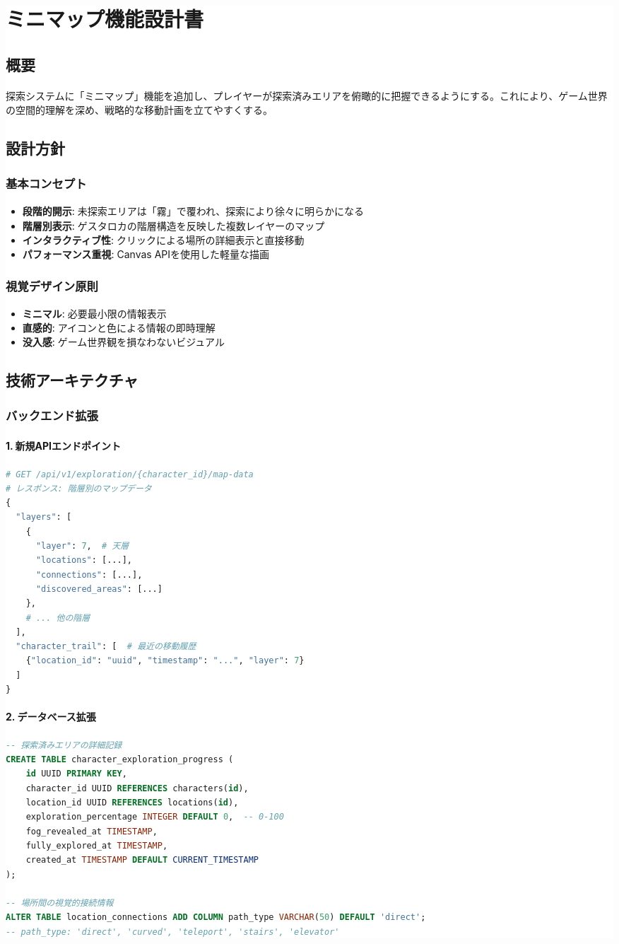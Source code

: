 # ミニマップ機能設計書

## 概要

探索システムに「ミニマップ」機能を追加し、プレイヤーが探索済みエリアを俯瞰的に把握できるようにする。これにより、ゲーム世界の空間的理解を深め、戦略的な移動計画を立てやすくする。

## 設計方針

### 基本コンセプト
- **段階的開示**: 未探索エリアは「霧」で覆われ、探索により徐々に明らかになる
- **階層別表示**: ゲスタロカの階層構造を反映した複数レイヤーのマップ
- **インタラクティブ性**: クリックによる場所の詳細表示と直接移動
- **パフォーマンス重視**: Canvas APIを使用した軽量な描画

### 視覚デザイン原則
- **ミニマル**: 必要最小限の情報表示
- **直感的**: アイコンと色による情報の即時理解
- **没入感**: ゲーム世界観を損なわないビジュアル

## 技術アーキテクチャ

### バックエンド拡張

#### 1. 新規APIエンドポイント

```python
# GET /api/v1/exploration/{character_id}/map-data
# レスポンス: 階層別のマップデータ
{
  "layers": [
    {
      "layer": 7,  # 天層
      "locations": [...],
      "connections": [...],
      "discovered_areas": [...]
    },
    # ... 他の階層
  ],
  "character_trail": [  # 最近の移動履歴
    {"location_id": "uuid", "timestamp": "...", "layer": 7}
  ]
}
```

#### 2. データベース拡張

```sql
-- 探索済みエリアの詳細記録
CREATE TABLE character_exploration_progress (
    id UUID PRIMARY KEY,
    character_id UUID REFERENCES characters(id),
    location_id UUID REFERENCES locations(id),
    exploration_percentage INTEGER DEFAULT 0,  -- 0-100
    fog_revealed_at TIMESTAMP,
    fully_explored_at TIMESTAMP,
    created_at TIMESTAMP DEFAULT CURRENT_TIMESTAMP
);

-- 場所間の視覚的接続情報
ALTER TABLE location_connections ADD COLUMN path_type VARCHAR(50) DEFAULT 'direct';
-- path_type: 'direct', 'curved', 'teleport', 'stairs', 'elevator'
```